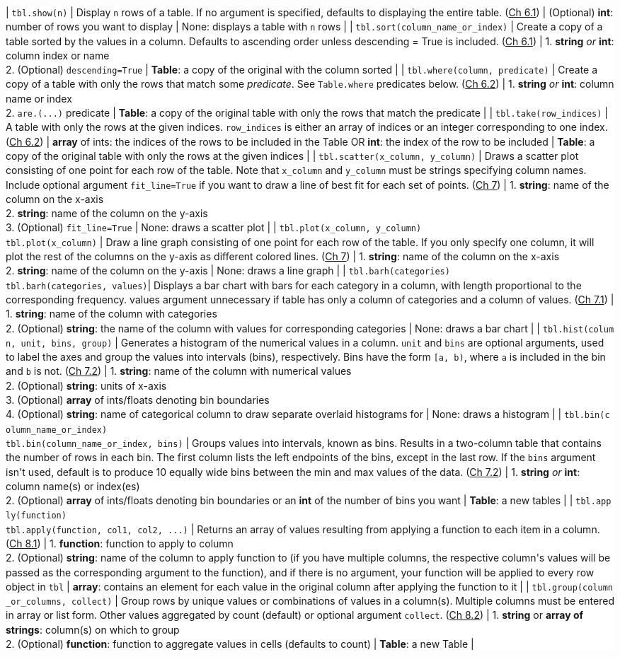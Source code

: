 | `tbl.show(n)` | Display `n` rows of a table. If no argument is specified, defaults to displaying the entire table. ([Ch 6.1](https://inferentialthinking.com/chapters/06/1/Sorting_Rows.html)) | (Optional) **int**: number of rows you want to display | None: displays a table with `n` rows |
| `tbl.sort(column_name_or_index)` | Create a copy of a table sorted by the values in a column. Defaults to ascending order unless descending = True is included. ([Ch 6.1](https://inferentialthinking.com/chapters/06/1/Sorting_Rows.html)) | 1. **string** _or_ **int**: column index or name <br> 2. (Optional) `descending=True` | **Table**: a copy of the original with the column sorted |
| `tbl.where(column, predicate)` | Create a copy of a table with only the rows that match some _predicate_. See `Table.where` predicates below. ([Ch 6.2](https://inferentialthinking.com/chapters/06/2/Selecting_Rows.html)) | 1. **string** _or_ **int**: column name or index <br> 2. `are.(...)` predicate | **Table**: a copy of the original table with only the rows that match the predicate |
| `tbl.take(row_indices)` | A table with only the rows at the given indices. `row_indices` is either an array of indices or an integer corresponding to one index. ([Ch 6.2](https://inferentialthinking.com/chapters/06/2/Selecting_Rows.html)) | **array** of ints: the indices of the rows to be included in the Table OR **int**: the index of the row to be included | **Table**: a copy of the original table with only the rows at the given indices |
| `tbl.scatter(x_column, y_column)` | Draws a scatter plot consisting of one point for each row of the table. Note that `x_column` and `y_column` must be strings specifying column names. Include optional argument `fit_line=True` if you want to draw a line of best fit for each set of points. ([Ch 7](https://www.inferentialthinking.com/chapters/07/Visualization.html)) | 1. **string**: name of the column on the x-axis <br> 2. **string**: name of the column on the y-axis <br> 3. (Optional) `fit_line=True` | None: draws a scatter plot |
| `tbl.plot(x_column, y_column)` <br> `tbl.plot(x_column)` | Draw a line graph consisting of one point for each row of the table. If you only specify one column, it will plot the rest of the columns on the y-axis as different colored lines. ([Ch 7](https://www.inferentialthinking.com/chapters/07/Visualization.html)) | 1. **string**: name of the column on the x-axis <br> 2. **string**: name of the column on the y-axis | None: draws a line graph |
| `tbl.barh(categories)` <br> `tbl.barh(categories, values)`| Displays a bar chart with bars for each category in a column, with length proportional to the corresponding frequency. values argument unnecessary if table has only a column of categories and a column of values. ([Ch 7.1](https://www.inferentialthinking.com/chapters/07/1/Visualizing_Categorical_Distributions.html)) | 1. **string**: name of the column with categories <br> 2. (Optional) **string**: the name of the column with values for corresponding categories | None: draws a bar chart |
| `tbl.hist(column, unit, bins, group)` | Generates a histogram of the numerical values in a column. `unit` and `bins` are optional arguments, used to label the axes and group the values into intervals (bins), respectively. Bins have the form `[a, b)`, where `a` is included in the bin and `b` is not. ([Ch 7.2](https://www.inferentialthinking.com/chapters/07/2/Visualizing_Numerical_Distributions.html)) | 1. **string**: name of the column with numerical values <br> 2. (Optional) **string**: units of x-axis <br> 3. (Optional) **array** of ints/floats denoting bin boundaries <br> 4. (Optional) **string**: name of categorical column to draw separate overlaid histograms for | None: draws a histogram |
| `tbl.bin(column_name_or_index)` <br> `tbl.bin(column_name_or_index, bins)` | Groups values into intervals, known as bins. Results in a two-column table that contains the number of rows in each bin. The first column lists the left endpoints of the bins, except in the last row. If the `bins` argument isn't used, default is to produce 10 equally wide bins between the min and max values of the data. ([Ch 7.2](https://www.inferentialthinking.com/chapters/07/2/Visualizing_Numerical_Distributions.html)) | 1. **string** _or_ **int**: column name(s) or index(es) <br> 2. (Optional) **array** of ints/floats denoting bin boundaries or an **int** of the number of bins you want | **Table**: a new tables |
| `tbl.apply(function)` <br> `tbl.apply(function, col1, col2, ...)` | Returns an array of values resulting from applying a function to each item in a column. ([Ch 8.1](https://www.inferentialthinking.com/chapters/08/1/Applying_a_Function_to_a_Column.html)) | 1. **function**: function to apply to column <br> 2. (Optional) **string**: name of the column to apply function to (if you have multiple columns, the respective column's values will be passed as the corresponding argument to the function), and if there is no argument, your function will be applied to every row object in `tbl` | **array**: contains an element for each value in the original column after applying the function to it |
| `tbl.group(column_or_columns, collect)` | Group rows by unique values or combinations of values in a column(s). Multiple columns must be entered in array or list form. Other values aggregated by count (default) or optional argument `collect`. ([Ch 8.2](https://www.inferentialthinking.com/chapters/08/2/Classifying_by_One_Variable.html)) | 1. **string** or **array of strings**: column(s) on which to group <br> 2. (Optional) **function**: function to aggregate values in cells (defaults to count) | **Table**: a new Table |